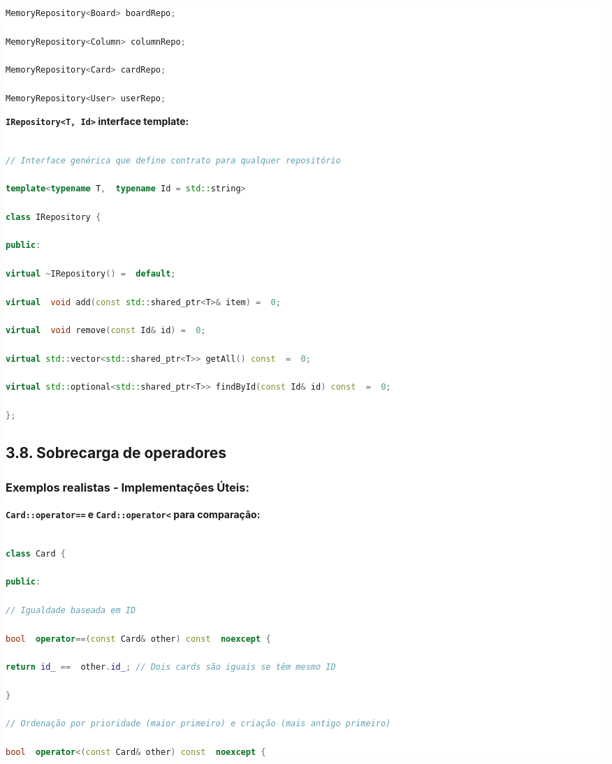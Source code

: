 ```cpp
MemoryRepository<Board> boardRepo;

MemoryRepository<Column> columnRepo;

MemoryRepository<Card> cardRepo;

MemoryRepository<User> userRepo;

```

  

**`IRepository<T, Id>` interface template:**

```cpp

// Interface genérica que define contrato para qualquer repositório

template<typename T,  typename Id = std::string>

class IRepository {

public:

virtual ~IRepository() =  default;

virtual  void add(const std::shared_ptr<T>& item) =  0;

virtual  void remove(const Id& id) =  0;

virtual std::vector<std::shared_ptr<T>> getAll() const  =  0;

virtual std::optional<std::shared_ptr<T>> findById(const Id& id) const  =  0;

};

```

  

## 3.8. Sobrecarga de operadores

  

### Exemplos realistas - **Implementações Úteis:**

  

**`Card::operator==` e `Card::operator<` para comparação:**

```cpp

class Card {

public:

// Igualdade baseada em ID

bool  operator==(const Card& other) const  noexcept {

return id_ ==  other.id_; // Dois cards são iguais se têm mesmo ID

}

// Ordenação por prioridade (maior primeiro) e criação (mais antigo primeiro)

bool  operator<(const Card& other) const  noexcept {

```